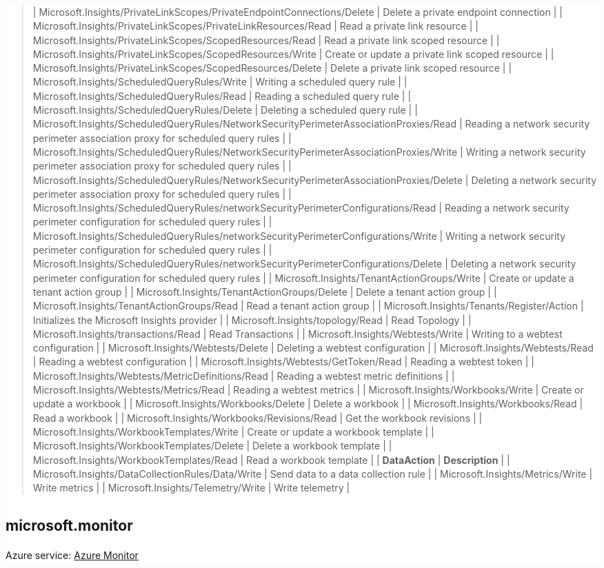 > | Microsoft.Insights/PrivateLinkScopes/PrivateEndpointConnections/Delete | Delete a private endpoint connection |
> | Microsoft.Insights/PrivateLinkScopes/PrivateLinkResources/Read | Read a private link resource |
> | Microsoft.Insights/PrivateLinkScopes/ScopedResources/Read | Read a private link scoped resource |
> | Microsoft.Insights/PrivateLinkScopes/ScopedResources/Write | Create or update a private link scoped resource |
> | Microsoft.Insights/PrivateLinkScopes/ScopedResources/Delete | Delete a private link scoped resource |
> | Microsoft.Insights/ScheduledQueryRules/Write | Writing a scheduled query rule |
> | Microsoft.Insights/ScheduledQueryRules/Read | Reading a scheduled query rule |
> | Microsoft.Insights/ScheduledQueryRules/Delete | Deleting a scheduled query rule |
> | Microsoft.Insights/ScheduledQueryRules/NetworkSecurityPerimeterAssociationProxies/Read | Reading a network security perimeter association proxy for scheduled query rules |
> | Microsoft.Insights/ScheduledQueryRules/NetworkSecurityPerimeterAssociationProxies/Write | Writing a network security perimeter association proxy for scheduled query rules |
> | Microsoft.Insights/ScheduledQueryRules/NetworkSecurityPerimeterAssociationProxies/Delete | Deleting a network security perimeter association proxy for scheduled query rules |
> | Microsoft.Insights/ScheduledQueryRules/networkSecurityPerimeterConfigurations/Read | Reading a network security perimeter configuration for scheduled query rules |
> | Microsoft.Insights/ScheduledQueryRules/networkSecurityPerimeterConfigurations/Write | Writing a network security perimeter configuration for scheduled query rules |
> | Microsoft.Insights/ScheduledQueryRules/networkSecurityPerimeterConfigurations/Delete | Deleting a network security perimeter configuration for scheduled query rules |
> | Microsoft.Insights/TenantActionGroups/Write | Create or update a tenant action group |
> | Microsoft.Insights/TenantActionGroups/Delete | Delete a tenant action group |
> | Microsoft.Insights/TenantActionGroups/Read | Read a tenant action group |
> | Microsoft.Insights/Tenants/Register/Action | Initializes the Microsoft Insights provider |
> | Microsoft.Insights/topology/Read | Read Topology |
> | Microsoft.Insights/transactions/Read | Read Transactions |
> | Microsoft.Insights/Webtests/Write | Writing to a webtest configuration |
> | Microsoft.Insights/Webtests/Delete | Deleting a webtest configuration |
> | Microsoft.Insights/Webtests/Read | Reading a webtest configuration |
> | Microsoft.Insights/Webtests/GetToken/Read | Reading a webtest token |
> | Microsoft.Insights/Webtests/MetricDefinitions/Read | Reading a webtest metric definitions |
> | Microsoft.Insights/Webtests/Metrics/Read | Reading a webtest metrics |
> | Microsoft.Insights/Workbooks/Write | Create or update a workbook |
> | Microsoft.Insights/Workbooks/Delete | Delete a workbook |
> | Microsoft.Insights/Workbooks/Read | Read a workbook |
> | Microsoft.Insights/Workbooks/Revisions/Read | Get the workbook revisions |
> | Microsoft.Insights/WorkbookTemplates/Write | Create or update a workbook template |
> | Microsoft.Insights/WorkbookTemplates/Delete | Delete a workbook template |
> | Microsoft.Insights/WorkbookTemplates/Read | Read a workbook template |
> | **DataAction** | **Description** |
> | Microsoft.Insights/DataCollectionRules/Data/Write | Send data to a data collection rule |
> | Microsoft.Insights/Metrics/Write | Write metrics |
> | Microsoft.Insights/Telemetry/Write | Write telemetry |

## microsoft.monitor

Azure service: [Azure Monitor](/azure/azure-monitor/)
